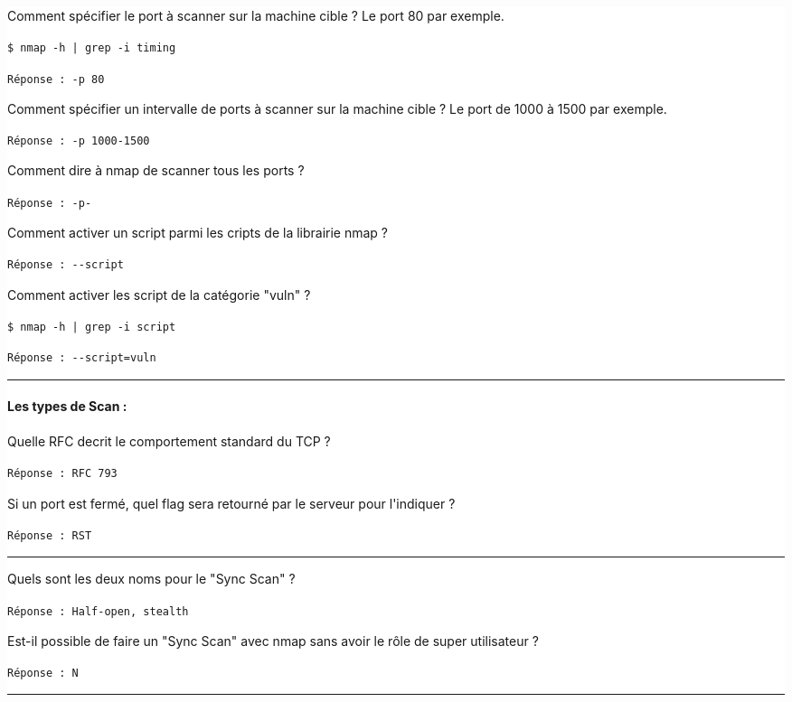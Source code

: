 Comment spécifier le port à scanner sur la machine cible ? Le port 80 par exemple.
```console
$ nmap -h | grep -i timing
```
```console
Réponse : -p 80
```

Comment spécifier un intervalle de ports à scanner sur la machine cible ? Le port de 1000 à 1500 par exemple.
```console
Réponse : -p 1000-1500
```

Comment dire à nmap de scanner tous les ports ?
```console
Réponse : -p-
```

Comment activer un script parmi les cripts de la librairie nmap ?
```console
Réponse : --script
```

Comment activer les script de la catégorie "vuln" ?
```console
$ nmap -h | grep -i script
```
```console
Réponse : --script=vuln
```

---

#### Les types de Scan :

Quelle RFC decrit le comportement standard du TCP ?
```console
Réponse : RFC 793
```

Si un port est fermé, quel flag sera retourné par le serveur pour l'indiquer ?
```console
Réponse : RST
```

---

Quels sont les deux noms pour le "Sync Scan" ?
```console
Réponse : Half-open, stealth
```

Est-il possible de faire un "Sync Scan" avec nmap sans avoir le rôle de super utilisateur ?
```console
Réponse : N
```

---
